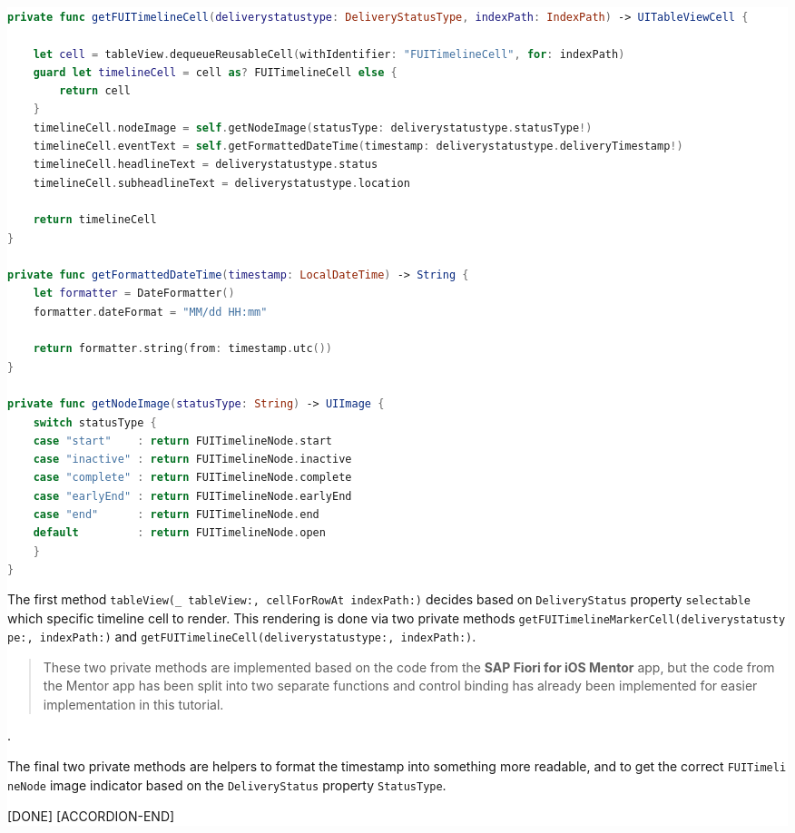 ```swift
private func getFUITimelineCell(deliverystatustype: DeliveryStatusType, indexPath: IndexPath) -> UITableViewCell {

    let cell = tableView.dequeueReusableCell(withIdentifier: "FUITimelineCell", for: indexPath)
    guard let timelineCell = cell as? FUITimelineCell else {
        return cell
    }
    timelineCell.nodeImage = self.getNodeImage(statusType: deliverystatustype.statusType!)
    timelineCell.eventText = self.getFormattedDateTime(timestamp: deliverystatustype.deliveryTimestamp!)
    timelineCell.headlineText = deliverystatustype.status
    timelineCell.subheadlineText = deliverystatustype.location

    return timelineCell
}

private func getFormattedDateTime(timestamp: LocalDateTime) -> String {
    let formatter = DateFormatter()
    formatter.dateFormat = "MM/dd HH:mm"

    return formatter.string(from: timestamp.utc())
}

private func getNodeImage(statusType: String) -> UIImage {
    switch statusType {
    case "start"    : return FUITimelineNode.start
    case "inactive" : return FUITimelineNode.inactive
    case "complete" : return FUITimelineNode.complete
    case "earlyEnd" : return FUITimelineNode.earlyEnd
    case "end"      : return FUITimelineNode.end
    default         : return FUITimelineNode.open
    }
}
```

The first method `tableView(_ tableView:, cellForRowAt indexPath:)` decides based on `DeliveryStatus` property `selectable` which specific timeline cell to render. This rendering is done via two private methods `getFUITimelineMarkerCell(deliverystatustype:, indexPath:)` and `getFUITimelineCell(deliverystatustype:, indexPath:)`.

> These two private methods are implemented based on the code from the **SAP Fiori for iOS Mentor** app, but the code from the Mentor app has been split into two separate functions and control binding has already been implemented for easier implementation in this tutorial.

.

The final two private methods are helpers to format the timestamp into something more readable, and to get the correct `FUITimelineNode` image indicator based on the `DeliveryStatus` property `StatusType`.

[DONE]
[ACCORDION-END]
